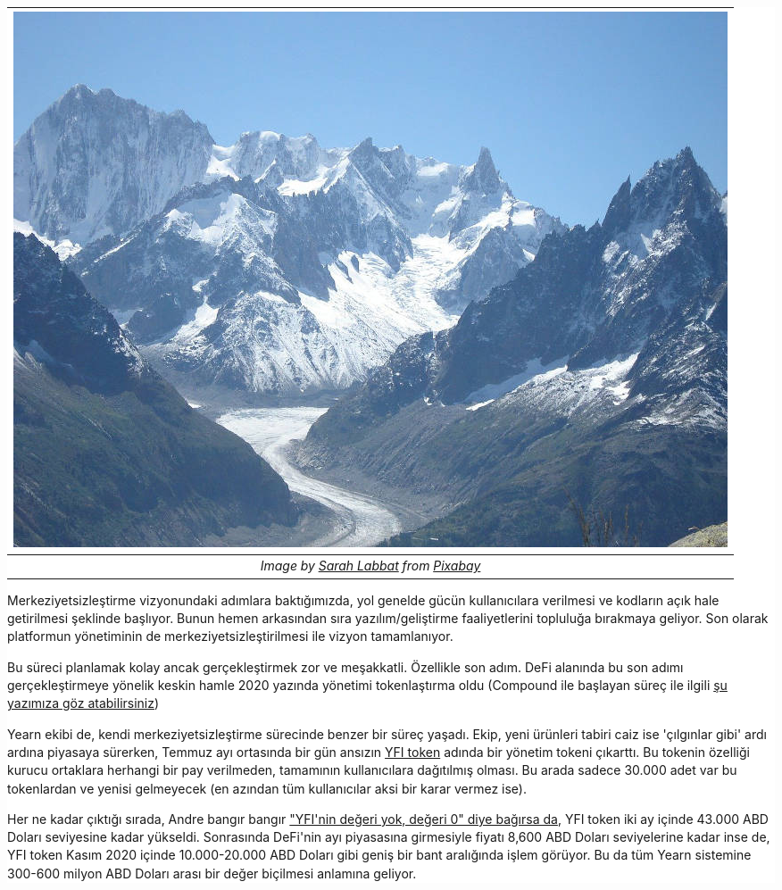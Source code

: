 | ![yearn_complex](/assets/alps-209710_800.jpg)|
|:--:| 
| *Image by [Sarah Labbat](https://pixabay.com/users/xoco-89138/) from [Pixabay](https://pixabay.com/)*|

Merkeziyetsizleştirme vizyonundaki adımlara baktığımızda, yol genelde gücün kullanıcılara verilmesi ve kodların açık hale getirilmesi şeklinde başlıyor. Bunun hemen arkasından sıra yazılım/geliştirme faaliyetlerini topluluğa bırakmaya geliyor.  Son olarak platformun yönetiminin de merkeziyetsizleştirilmesi ile vizyon tamamlanıyor. 

Bu süreci planlamak kolay ancak gerçekleştirmek zor ve meşakkatli.  Özellikle son adım. DeFi alanında bu son adımı gerçekleştirmeye yönelik keskin hamle 2020 yazında yönetimi tokenlaştırma oldu (Compound ile başlayan süreç ile ilgili [şu yazımıza göz atabilirsiniz](/genel/2020/06/25/Compoundun-yonetim-tokeni-COMP-nasil-calisiyor.html))

Yearn ekibi de, kendi merkeziyetsizleştirme sürecinde benzer bir süreç yaşadı. Ekip, yeni ürünleri tabiri caiz ise 'çılgınlar gibi' ardı ardına piyasaya sürerken, Temmuz ayı ortasında bir gün ansızın [YFI token](https://www.coingecko.com/en/coins/yearn-finance) adında bir yönetim tokeni çıkarttı. Bu tokenin özelliği kurucu ortaklara herhangi bir pay verilmeden, tamamının kullanıcılara dağıtılmış olması.  Bu arada sadece 30.000 adet var bu tokenlardan ve yenisi gelmeyecek (en azından tüm kullanıcılar aksi bir karar vermez ise). 

Her ne kadar çıktığı sırada, Andre bangır bangır ["YFI'nin değeri yok, değeri 0" diye bağırsa da](https://medium.com/iearn/yfi-df84573db81), YFI token iki ay içinde 43.000 ABD Doları seviyesine kadar yükseldi. Sonrasında DeFi'nin ayı piyasasına girmesiyle fiyatı 8,600 ABD Doları seviyelerine kadar inse de, YFI token Kasım 2020 içinde 10.000-20.000 ABD Doları gibi geniş bir bant aralığında işlem görüyor. Bu da tüm Yearn sistemine 300-600 milyon ABD Doları arası bir değer biçilmesi anlamına geliyor. 
